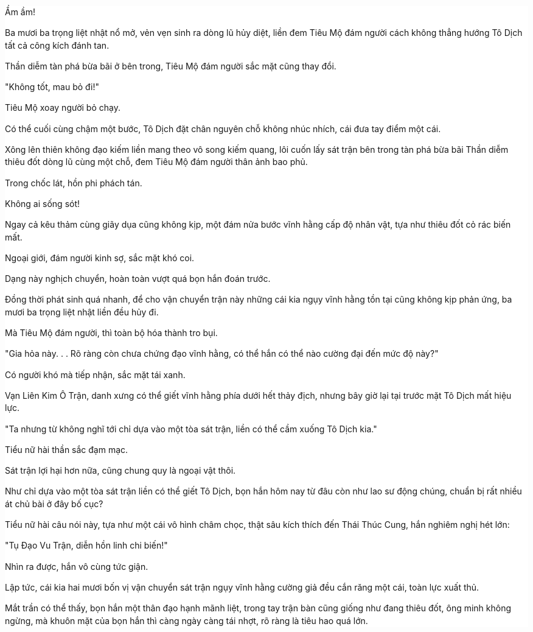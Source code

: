 Ầm ầm!

Ba mươi ba trọng liệt nhật nổ mở, vẻn vẹn sinh ra dòng lũ hủy diệt, liền đem Tiêu Mộ đám người cách không thẳng hướng Tô Dịch tất cả công kích đánh tan.

Thần diễm tàn phá bừa bãi ở bên trong, Tiêu Mộ đám người sắc mặt cũng thay đổi.

"Không tốt, mau bỏ đi!"

Tiêu Mộ xoay người bỏ chạy.

Có thể cuối cùng chậm một bước, Tô Dịch đặt chân nguyên chỗ không nhúc nhích, cái đưa tay điểm một cái.

Xông lên thiên không đạo kiếm liền mang theo vô song kiếm quang, lôi cuốn lấy sát trận bên trong tàn phá bừa bãi Thần diễm thiêu đốt dòng lũ cùng một chỗ, đem Tiêu Mộ đám người thân ảnh bao phủ.

Trong chốc lát, hồn phi phách tán.

Không ai sống sót!

Ngay cả kêu thảm cùng giãy dụa cũng không kịp, một đám nửa bước vĩnh hằng cấp độ nhân vật, tựa như thiêu đốt cỏ rác biến mất.

Ngoại giới, đám người kinh sợ, sắc mặt khó coi.

Dạng này nghịch chuyển, hoàn toàn vượt quá bọn hắn đoán trước.

Đồng thời phát sinh quá nhanh, để cho vận chuyển trận này những cái kia ngụy vĩnh hằng tồn tại cũng không kịp phản ứng, ba mươi ba trọng liệt nhật liền đều hủy đi.

Mà Tiêu Mộ đám người, thì toàn bộ hóa thành tro bụi.

"Gia hỏa này. . . Rõ ràng còn chưa chứng đạo vĩnh hằng, có thể hắn có thể nào cường đại đến mức độ này?"

Có người khó mà tiếp nhận, sắc mặt tái xanh.

Vạn Liên Kim Ô Trận, danh xưng có thể giết vĩnh hằng phía dưới hết thảy địch, nhưng bây giờ lại tại trước mặt Tô Dịch mất hiệu lực.

"Ta nhưng từ không nghĩ tới chỉ dựa vào một tòa sát trận, liền có thể cầm xuống Tô Dịch kia."

Tiểu nữ hài thần sắc đạm mạc.

Sát trận lợi hại hơn nữa, cũng chung quy là ngoại vật thôi.

Như chỉ dựa vào một tòa sát trận liền có thể giết Tô Dịch, bọn hắn hôm nay từ đâu còn như lao sư động chúng, chuẩn bị rất nhiều át chủ bài ở đây bố cục?

Tiểu nữ hài câu nói này, tựa như một cái vô hình châm chọc, thật sâu kích thích đến Thái Thúc Cung, hắn nghiêm nghị hét lớn:

"Tụ Đạo Vu Trận, diễn hồn linh chi biến!"

Nhìn ra được, hắn vô cùng tức giận.

Lập tức, cái kia hai mươi bốn vị vận chuyển sát trận ngụy vĩnh hằng cường giả đều cắn răng một cái, toàn lực xuất thủ.

Mắt trần có thể thấy, bọn hắn một thân đạo hạnh mãnh liệt, trong tay trận bàn cũng giống như đang thiêu đốt, ông minh không ngừng, mà khuôn mặt của bọn hắn thì càng ngày càng tái nhợt, rõ ràng là tiêu hao quá lớn.
